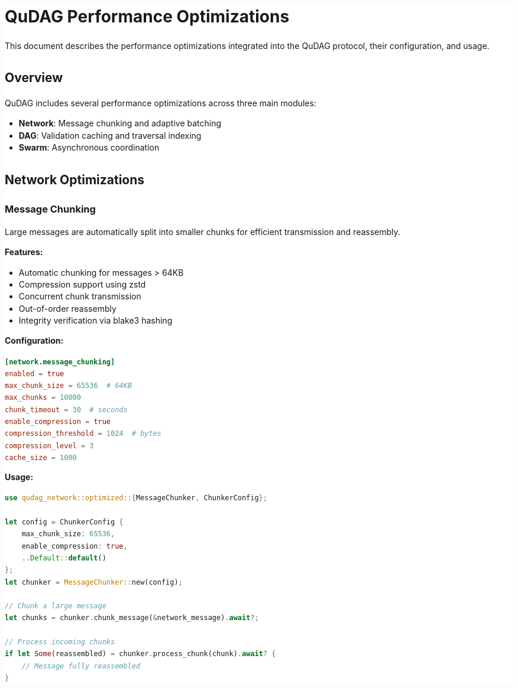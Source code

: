 # QuDAG Performance Optimizations

This document describes the performance optimizations integrated into the QuDAG protocol, their configuration, and usage.

## Overview

QuDAG includes several performance optimizations across three main modules:
- **Network**: Message chunking and adaptive batching
- **DAG**: Validation caching and traversal indexing  
- **Swarm**: Asynchronous coordination

## Network Optimizations

### Message Chunking

Large messages are automatically split into smaller chunks for efficient transmission and reassembly.

**Features:**
- Automatic chunking for messages > 64KB
- Compression support using zstd
- Concurrent chunk transmission
- Out-of-order reassembly
- Integrity verification via blake3 hashing

**Configuration:**
```toml
[network.message_chunking]
enabled = true
max_chunk_size = 65536  # 64KB
max_chunks = 10000
chunk_timeout = 30  # seconds
enable_compression = true
compression_threshold = 1024  # bytes
compression_level = 3
cache_size = 1000
```

**Usage:**
```rust
use qudag_network::optimized::{MessageChunker, ChunkerConfig};

let config = ChunkerConfig {
    max_chunk_size: 65536,
    enable_compression: true,
    ..Default::default()
};
let chunker = MessageChunker::new(config);

// Chunk a large message
let chunks = chunker.chunk_message(&network_message).await?;

// Process incoming chunks
if let Some(reassembled) = chunker.process_chunk(chunk).await? {
    // Message fully reassembled
}
```
